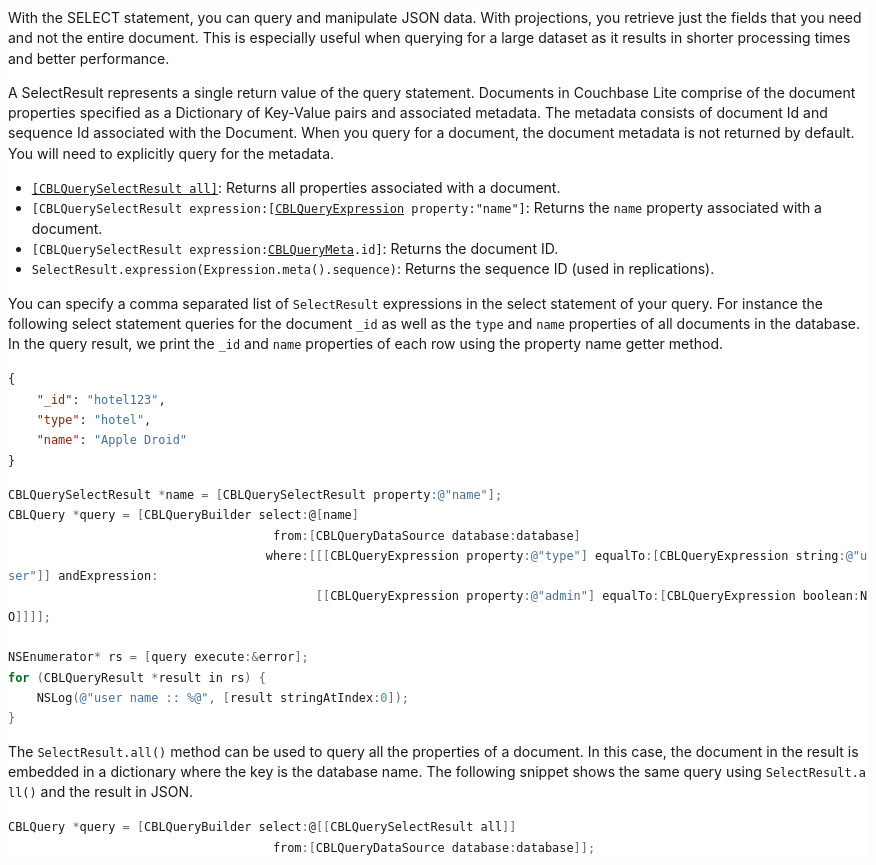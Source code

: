 With the SELECT statement, you can query and manipulate JSON data. With projections, you retrieve just the fields that you need and not the entire document. This is especially useful when querying for a large dataset as it results in shorter processing times and better performance.

A SelectResult represents a single return value of the query statement. Documents in Couchbase Lite comprise of the document properties specified as a Dictionary of Key-Value pairs and associated metadata. The metadata consists of document Id and sequence Id associated with the Document. When you query for a document, the document metadata is not returned by default. You will need to explicitly query for the metadata.

- [`[CBLQuerySelectResult all]`](http://docs.couchbase.com/mobile/2.0/couchbase-lite-objc/db022/Classes/CBLQuerySelectResult.html#/c:objc(cs)CBLQuerySelectResult(cm)all): Returns all properties associated with a document.
- `[CBLQuerySelectResult expression:[`[`CBLQueryExpression`](http://docs.couchbase.com/mobile/2.0/couchbase-lite-objc/db022/Classes/CBLQueryExpression.html)` property:"name"]`: Returns the `name` property associated with a document.
- `[CBLQuerySelectResult expression:`[`CBLQueryMeta`](http://docs.couchbase.com/mobile/2.0/couchbase-lite-objc/db022/Classes/CBLQueryMeta.html)`.id]`: Returns the document ID.
- `SelectResult.expression(Expression.meta().sequence)`: Returns the sequence ID (used in replications).

You can specify a comma separated list of `SelectResult` expressions in the select statement of your query. For instance the following select statement queries for the document `_id` as well as the `type` and `name` properties of all documents in the database. In the query result, we print the `_id` and `name` properties of each row using the property name getter method.

```json
{
	"_id": "hotel123",
	"type": "hotel",
	"name": "Apple Droid"
}
```

```objectivec
CBLQuerySelectResult *name = [CBLQuerySelectResult property:@"name"];
CBLQuery *query = [CBLQueryBuilder select:@[name]
                                     from:[CBLQueryDataSource database:database]
                                    where:[[[CBLQueryExpression property:@"type"] equalTo:[CBLQueryExpression string:@"user"]] andExpression:
                                           [[CBLQueryExpression property:@"admin"] equalTo:[CBLQueryExpression boolean:NO]]]];

NSEnumerator* rs = [query execute:&error];
for (CBLQueryResult *result in rs) {
    NSLog(@"user name :: %@", [result stringAtIndex:0]);
}
```

The `SelectResult.all()` method can be used to query all the properties of a document. In this case, the document in the result is embedded in a dictionary where the key is the database name. The following snippet shows the same query using `SelectResult.all()` and the result in JSON.

```objectivec
CBLQuery *query = [CBLQueryBuilder select:@[[CBLQuerySelectResult all]]
                                     from:[CBLQueryDataSource database:database]];
```
